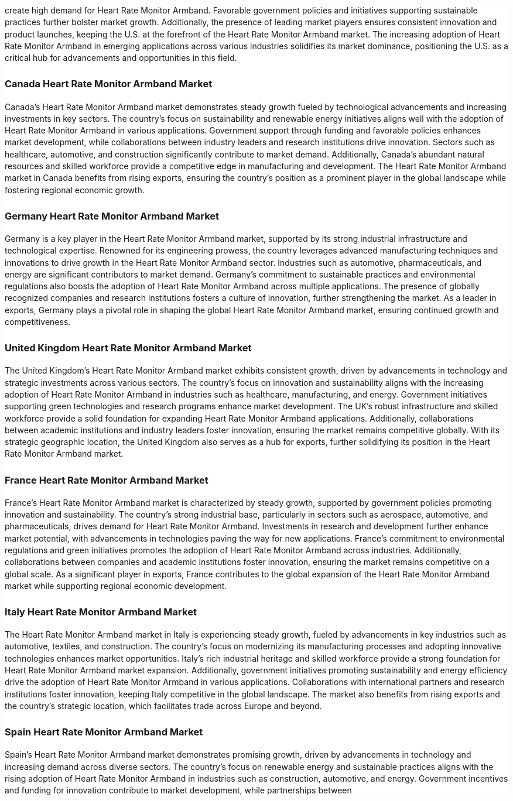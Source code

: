 create high demand for Heart Rate Monitor Armband. Favorable government policies and initiatives supporting sustainable practices further bolster market growth. Additionally, the presence of leading market players ensures consistent innovation and product launches, keeping the U.S. at the forefront of the Heart Rate Monitor Armband market. The increasing adoption of Heart Rate Monitor Armband in emerging applications across various industries solidifies its market dominance, positioning the U.S. as a critical hub for advancements and opportunities in this field.</p><h3>Canada Heart Rate Monitor Armband Market</h3><p>Canada&rsquo;s Heart Rate Monitor Armband market demonstrates steady growth fueled by technological advancements and increasing investments in key sectors. The country&rsquo;s focus on sustainability and renewable energy initiatives aligns well with the adoption of Heart Rate Monitor Armband in various applications. Government support through funding and favorable policies enhances market development, while collaborations between industry leaders and research institutions drive innovation. Sectors such as healthcare, automotive, and construction significantly contribute to market demand. Additionally, Canada&rsquo;s abundant natural resources and skilled workforce provide a competitive edge in manufacturing and development. The Heart Rate Monitor Armband market in Canada benefits from rising exports, ensuring the country&rsquo;s position as a prominent player in the global landscape while fostering regional economic growth.</p><h3>Germany Heart Rate Monitor Armband Market</h3><p>Germany is a key player in the Heart Rate Monitor Armband market, supported by its strong industrial infrastructure and technological expertise. Renowned for its engineering prowess, the country leverages advanced manufacturing techniques and innovations to drive growth in the Heart Rate Monitor Armband sector. Industries such as automotive, pharmaceuticals, and energy are significant contributors to market demand. Germany&rsquo;s commitment to sustainable practices and environmental regulations also boosts the adoption of Heart Rate Monitor Armband across multiple applications. The presence of globally recognized companies and research institutions fosters a culture of innovation, further strengthening the market. As a leader in exports, Germany plays a pivotal role in shaping the global Heart Rate Monitor Armband market, ensuring continued growth and competitiveness.</p><h3>United Kingdom Heart Rate Monitor Armband Market</h3><p>The United Kingdom&rsquo;s Heart Rate Monitor Armband market exhibits consistent growth, driven by advancements in technology and strategic investments across various sectors. The country&rsquo;s focus on innovation and sustainability aligns with the increasing adoption of Heart Rate Monitor Armband in industries such as healthcare, manufacturing, and energy. Government initiatives supporting green technologies and research programs enhance market development. The UK&rsquo;s robust infrastructure and skilled workforce provide a solid foundation for expanding Heart Rate Monitor Armband applications. Additionally, collaborations between academic institutions and industry leaders foster innovation, ensuring the market remains competitive globally. With its strategic geographic location, the United Kingdom also serves as a hub for exports, further solidifying its position in the Heart Rate Monitor Armband market.</p><h3>France Heart Rate Monitor Armband Market</h3><p>France&rsquo;s Heart Rate Monitor Armband market is characterized by steady growth, supported by government policies promoting innovation and sustainability. The country&rsquo;s strong industrial base, particularly in sectors such as aerospace, automotive, and pharmaceuticals, drives demand for Heart Rate Monitor Armband. Investments in research and development further enhance market potential, with advancements in technologies paving the way for new applications. France&rsquo;s commitment to environmental regulations and green initiatives promotes the adoption of Heart Rate Monitor Armband across industries. Additionally, collaborations between companies and academic institutions foster innovation, ensuring the market remains competitive on a global scale. As a significant player in exports, France contributes to the global expansion of the Heart Rate Monitor Armband market while supporting regional economic development.</p><h3>Italy Heart Rate Monitor Armband Market</h3><p>The Heart Rate Monitor Armband market in Italy is experiencing steady growth, fueled by advancements in key industries such as automotive, textiles, and construction. The country&rsquo;s focus on modernizing its manufacturing processes and adopting innovative technologies enhances market opportunities. Italy&rsquo;s rich industrial heritage and skilled workforce provide a strong foundation for Heart Rate Monitor Armband market expansion. Additionally, government initiatives promoting sustainability and energy efficiency drive the adoption of Heart Rate Monitor Armband in various applications. Collaborations with international partners and research institutions foster innovation, keeping Italy competitive in the global landscape. The market also benefits from rising exports and the country&rsquo;s strategic location, which facilitates trade across Europe and beyond.</p><h3>Spain Heart Rate Monitor Armband Market</h3><p>Spain&rsquo;s Heart Rate Monitor Armband market demonstrates promising growth, driven by advancements in technology and increasing demand across diverse sectors. The country&rsquo;s focus on renewable energy and sustainable practices aligns with the rising adoption of Heart Rate Monitor Armband in industries such as construction, automotive, and energy. Government incentives and funding for innovation contribute to market development, while partnerships between